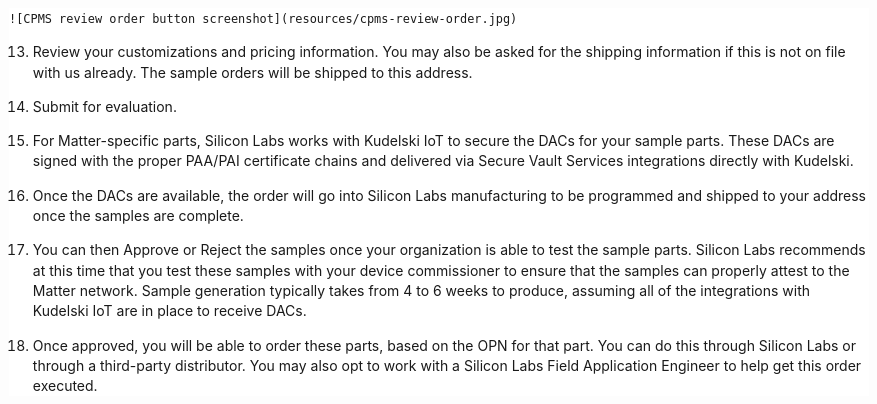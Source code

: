     ![CPMS review order button screenshot](resources/cpms-review-order.jpg)

13. Review your customizations and pricing information. You may also be asked for the shipping information if this is not on file with us already. The sample orders will be shipped to this address.

14. Submit for evaluation.

15. For Matter-specific parts, Silicon Labs works with Kudelski IoT to secure the DACs for your sample parts. These DACs are signed with the proper PAA/PAI certificate chains and delivered via Secure Vault Services integrations directly with Kudelski.

16. Once the DACs are available, the order will go into Silicon Labs manufacturing to be programmed and shipped to your address once the samples are complete.

17. You can then Approve or Reject the samples once your organization is able to test the sample parts. Silicon Labs recommends at this time that you test these samples with your device commissioner to ensure that the samples can properly attest to the Matter network. Sample generation typically takes from 4 to 6 weeks to produce, assuming all of the integrations with Kudelski IoT are in place to receive DACs.

18. Once approved, you will be able to order these parts, based on the OPN for that part. You can do this through Silicon Labs or through a third-party distributor. You may also opt to work with a Silicon Labs Field Application Engineer to help get this order executed.
